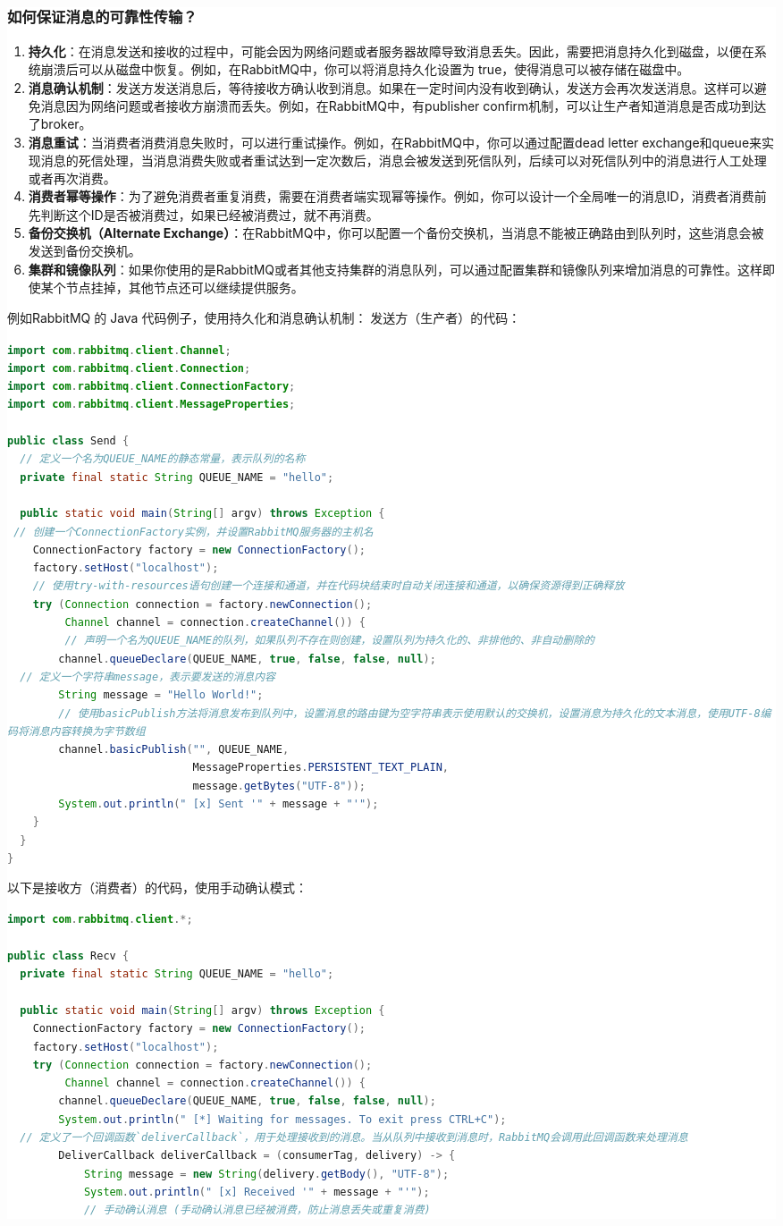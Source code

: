### 如何保证消息的可靠性传输？

1. **持久化**：在消息发送和接收的过程中，可能会因为网络问题或者服务器故障导致消息丢失。因此，需要把消息持久化到磁盘，以便在系统崩溃后可以从磁盘中恢复。例如，在RabbitMQ中，你可以将消息持久化设置为 true，使得消息可以被存储在磁盘中。
2. **消息确认机制**：发送方发送消息后，等待接收方确认收到消息。如果在一定时间内没有收到确认，发送方会再次发送消息。这样可以避免消息因为网络问题或者接收方崩溃而丢失。例如，在RabbitMQ中，有publisher confirm机制，可以让生产者知道消息是否成功到达了broker。
3. **消息重试**：当消费者消费消息失败时，可以进行重试操作。例如，在RabbitMQ中，你可以通过配置dead letter exchange和queue来实现消息的死信处理，当消息消费失败或者重试达到一定次数后，消息会被发送到死信队列，后续可以对死信队列中的消息进行人工处理或者再次消费。
4. **消费者幂等操作**：为了避免消费者重复消费，需要在消费者端实现幂等操作。例如，你可以设计一个全局唯一的消息ID，消费者消费前先判断这个ID是否被消费过，如果已经被消费过，就不再消费。
5. **备份交换机（Alternate Exchange）**：在RabbitMQ中，你可以配置一个备份交换机，当消息不能被正确路由到队列时，这些消息会被发送到备份交换机。
6. **集群和镜像队列**：如果你使用的是RabbitMQ或者其他支持集群的消息队列，可以通过配置集群和镜像队列来增加消息的可靠性。这样即使某个节点挂掉，其他节点还可以继续提供服务。

例如RabbitMQ 的 Java 代码例子，使用持久化和消息确认机制：
发送方（生产者）的代码：

```java
import com.rabbitmq.client.Channel;
import com.rabbitmq.client.Connection;
import com.rabbitmq.client.ConnectionFactory;
import com.rabbitmq.client.MessageProperties;

public class Send {
  // 定义一个名为QUEUE_NAME的静态常量，表示队列的名称
  private final static String QUEUE_NAME = "hello";

  public static void main(String[] argv) throws Exception {
 // 创建一个ConnectionFactory实例，并设置RabbitMQ服务器的主机名
    ConnectionFactory factory = new ConnectionFactory();
    factory.setHost("localhost");
    // 使用try-with-resources语句创建一个连接和通道，并在代码块结束时自动关闭连接和通道，以确保资源得到正确释放
    try (Connection connection = factory.newConnection();
         Channel channel = connection.createChannel()) {
         // 声明一个名为QUEUE_NAME的队列，如果队列不存在则创建，设置队列为持久化的、非排他的、非自动删除的
        channel.queueDeclare(QUEUE_NAME, true, false, false, null);
  // 定义一个字符串message，表示要发送的消息内容
        String message = "Hello World!";
        // 使用basicPublish方法将消息发布到队列中，设置消息的路由键为空字符串表示使用默认的交换机，设置消息为持久化的文本消息，使用UTF-8编码将消息内容转换为字节数组
        channel.basicPublish("", QUEUE_NAME, 
                             MessageProperties.PERSISTENT_TEXT_PLAIN,
                             message.getBytes("UTF-8"));
        System.out.println(" [x] Sent '" + message + "'");
    }
  }
}
```

以下是接收方（消费者）的代码，使用手动确认模式：

```java
import com.rabbitmq.client.*;

public class Recv {
  private final static String QUEUE_NAME = "hello";

  public static void main(String[] argv) throws Exception {
    ConnectionFactory factory = new ConnectionFactory();
    factory.setHost("localhost");
    try (Connection connection = factory.newConnection();
         Channel channel = connection.createChannel()) {
        channel.queueDeclare(QUEUE_NAME, true, false, false, null);
        System.out.println(" [*] Waiting for messages. To exit press CTRL+C");
  // 定义了一个回调函数`deliverCallback`，用于处理接收到的消息。当从队列中接收到消息时，RabbitMQ会调用此回调函数来处理消息
        DeliverCallback deliverCallback = (consumerTag, delivery) -> {
            String message = new String(delivery.getBody(), "UTF-8");
            System.out.println(" [x] Received '" + message + "'");
            // 手动确认消息 (手动确认消息已经被消费，防止消息丢失或重复消费)
```